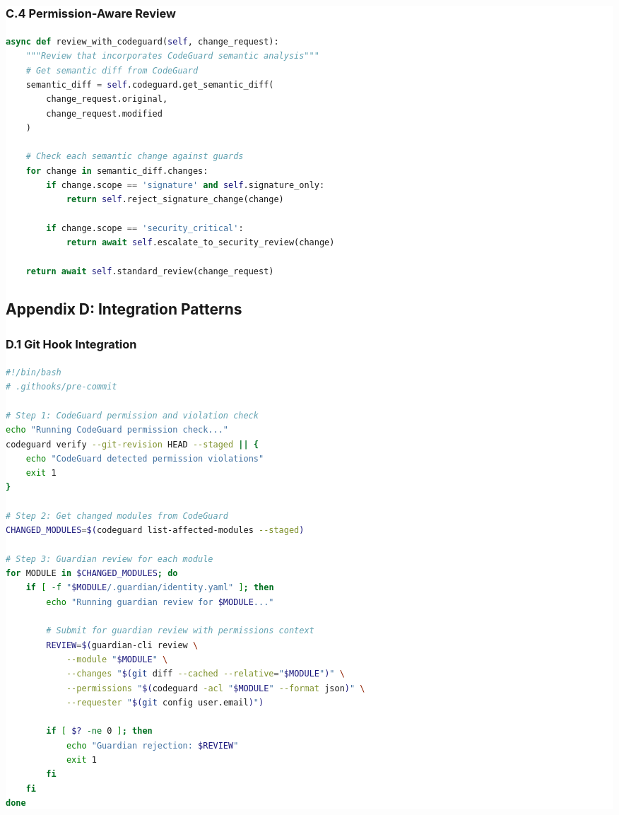 ```python
```

### C.4 Permission-Aware Review

```python
async def review_with_codeguard(self, change_request):
    """Review that incorporates CodeGuard semantic analysis"""
    # Get semantic diff from CodeGuard
    semantic_diff = self.codeguard.get_semantic_diff(
        change_request.original,
        change_request.modified
    )

    # Check each semantic change against guards
    for change in semantic_diff.changes:
        if change.scope == 'signature' and self.signature_only:
            return self.reject_signature_change(change)

        if change.scope == 'security_critical':
            return await self.escalate_to_security_review(change)

    return await self.standard_review(change_request)
```

## Appendix D: Integration Patterns

### D.1 Git Hook Integration

```bash
#!/bin/bash
# .githooks/pre-commit

# Step 1: CodeGuard permission and violation check
echo "Running CodeGuard permission check..."
codeguard verify --git-revision HEAD --staged || {
    echo "CodeGuard detected permission violations"
    exit 1
}

# Step 2: Get changed modules from CodeGuard
CHANGED_MODULES=$(codeguard list-affected-modules --staged)

# Step 3: Guardian review for each module
for MODULE in $CHANGED_MODULES; do
    if [ -f "$MODULE/.guardian/identity.yaml" ]; then
        echo "Running guardian review for $MODULE..."

        # Submit for guardian review with permissions context
        REVIEW=$(guardian-cli review \
            --module "$MODULE" \
            --changes "$(git diff --cached --relative="$MODULE")" \
            --permissions "$(codeguard -acl "$MODULE" --format json)" \
            --requester "$(git config user.email)")

        if [ $? -ne 0 ]; then
            echo "Guardian rejection: $REVIEW"
            exit 1
        fi
    fi
done
```
